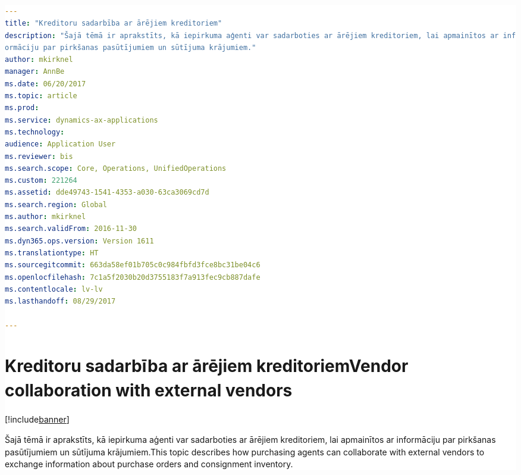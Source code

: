```yaml
---
title: "Kreditoru sadarbība ar ārējiem kreditoriem"
description: "Šajā tēmā ir aprakstīts, kā iepirkuma aģenti var sadarboties ar ārējiem kreditoriem, lai apmainītos ar informāciju par pirkšanas pasūtījumiem un sūtījuma krājumiem."
author: mkirknel
manager: AnnBe
ms.date: 06/20/2017
ms.topic: article
ms.prod: 
ms.service: dynamics-ax-applications
ms.technology: 
audience: Application User
ms.reviewer: bis
ms.search.scope: Core, Operations, UnifiedOperations
ms.custom: 221264
ms.assetid: dde49743-1541-4353-a030-63ca3069cd7d
ms.search.region: Global
ms.author: mkirknel
ms.search.validFrom: 2016-11-30
ms.dyn365.ops.version: Version 1611
ms.translationtype: HT
ms.sourcegitcommit: 663da58ef01b705c0c984fbfd3fce8bc31be04c6
ms.openlocfilehash: 7c1a5f2030b20d3755183f7a913fec9cb887dafe
ms.contentlocale: lv-lv
ms.lasthandoff: 08/29/2017

---
```


# <a name="vendor-collaboration-with-external-vendors"></a><span data-ttu-id="26bdc-103">Kreditoru sadarbība ar ārējiem kreditoriem</span><span class="sxs-lookup"><span data-stu-id="26bdc-103">Vendor collaboration with external vendors</span></span>

[!include[banner](../includes/banner.md)]


<span data-ttu-id="26bdc-104">Šajā tēmā ir aprakstīts, kā iepirkuma aģenti var sadarboties ar ārējiem kreditoriem, lai apmainītos ar informāciju par pirkšanas pasūtījumiem un sūtījuma krājumiem.</span><span class="sxs-lookup"><span data-stu-id="26bdc-104">This topic describes how purchasing agents can collaborate with external vendors to exchange information about purchase orders and consignment inventory.</span></span>
